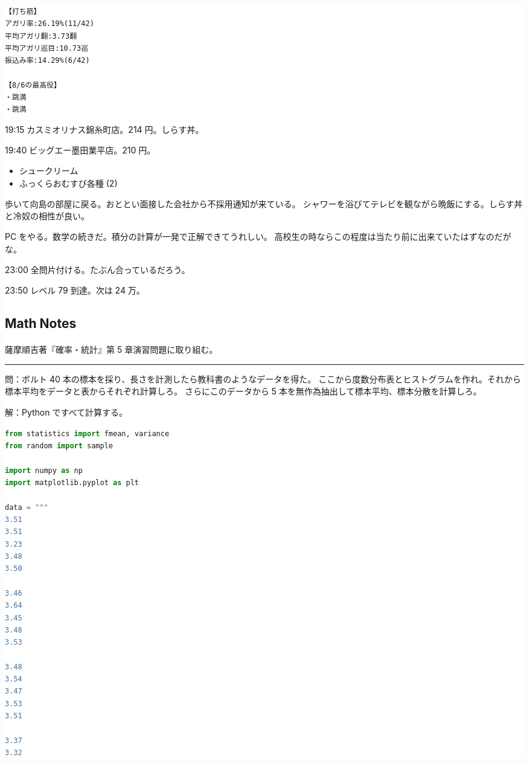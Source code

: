 ```text
【打ち筋】
アガリ率:26.19%(11/42)
平均アガリ翻:3.73翻
平均アガリ巡目:10.73巡
振込み率:14.29%(6/42)

【8/6の最高役】
・跳満
・跳満
```

19:15 カスミオリナス錦糸町店。214 円。しらす丼。

19:40 ビッグエー墨田業平店。210 円。

* シュークリーム
* ふっくらおむすび各種 (2)

歩いて向島の部屋に戻る。おととい面接した会社から不採用通知が来ている。
シャワーを浴びてテレビを観ながら晩飯にする。しらす丼と冷奴の相性が良い。

PC をやる。数学の続きだ。積分の計算が一発で正解できてうれしい。
高校生の時ならこの程度は当たり前に出来ていたはずなのだがな。

23:00 全問片付ける。たぶん合っているだろう。

23:50 レベル 79 到達。次は 24 万。

## Math Notes

薩摩順吉著『確率・統計』第 5 章演習問題に取り組む。

----

問：ボルト $40$ 本の標本を採り、長さを計測したら教科書のようなデータを得た。
ここから度数分布表とヒストグラムを作れ。それから標本平均をデータと表からそれぞれ計算しろ。
さらにこのデータから $5$ 本を無作為抽出して標本平均、標本分散を計算しろ。

解：Python ですべて計算する。

```python
from statistics import fmean, variance
from random import sample

import numpy as np
import matplotlib.pyplot as plt

data = """
3.51
3.51
3.23
3.48
3.50

3.46
3.64
3.45
3.48
3.53

3.48
3.54
3.47
3.53
3.51

3.37
3.32
```